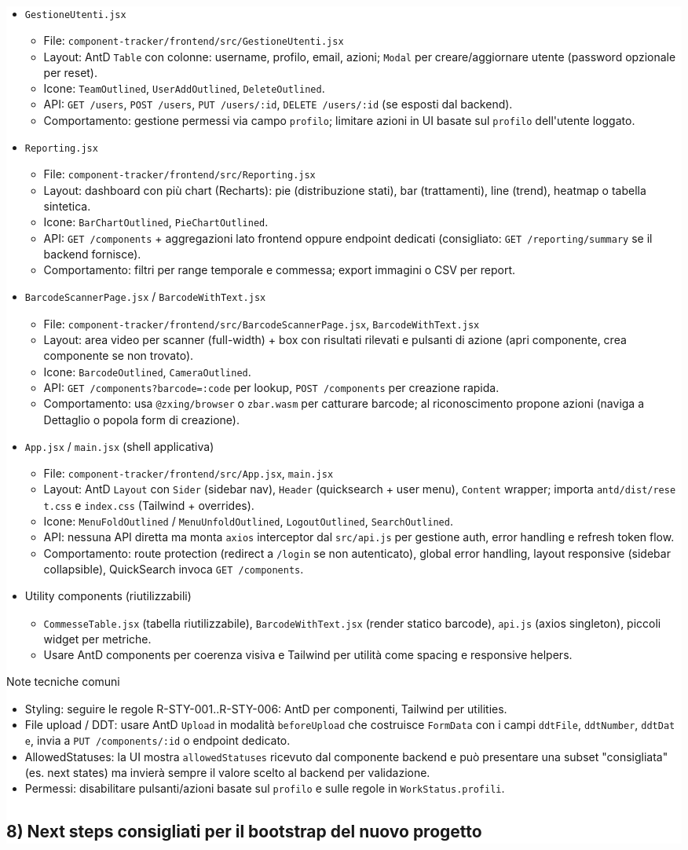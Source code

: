 - `GestioneUtenti.jsx`
  - File: `component-tracker/frontend/src/GestioneUtenti.jsx`
  - Layout: AntD `Table` con colonne: username, profilo, email, azioni; `Modal` per creare/aggiornare utente (password opzionale per reset).
  - Icone: `TeamOutlined`, `UserAddOutlined`, `DeleteOutlined`.
  - API: `GET /users`, `POST /users`, `PUT /users/:id`, `DELETE /users/:id` (se esposti dal backend).
  - Comportamento: gestione permessi via campo `profilo`; limitare azioni in UI basate sul `profilo` dell'utente loggato.

- `Reporting.jsx`
  - File: `component-tracker/frontend/src/Reporting.jsx`
  - Layout: dashboard con più chart (Recharts): pie (distribuzione stati), bar (trattamenti), line (trend), heatmap o tabella sintetica.
  - Icone: `BarChartOutlined`, `PieChartOutlined`.
  - API: `GET /components` + aggregazioni lato frontend oppure endpoint dedicati (consigliato: `GET /reporting/summary` se il backend fornisce).
  - Comportamento: filtri per range temporale e commessa; export immagini o CSV per report.

- `BarcodeScannerPage.jsx` / `BarcodeWithText.jsx`
  - File: `component-tracker/frontend/src/BarcodeScannerPage.jsx`, `BarcodeWithText.jsx`
  - Layout: area video per scanner (full-width) + box con risultati rilevati e pulsanti di azione (apri componente, crea componente se non trovato).
  - Icone: `BarcodeOutlined`, `CameraOutlined`.
  - API: `GET /components?barcode=:code` per lookup, `POST /components` per creazione rapida.
  - Comportamento: usa `@zxing/browser` o `zbar.wasm` per catturare barcode; al riconoscimento propone azioni (naviga a Dettaglio o popola form di creazione).

- `App.jsx` / `main.jsx` (shell applicativa)
  - File: `component-tracker/frontend/src/App.jsx`, `main.jsx`
  - Layout: AntD `Layout` con `Sider` (sidebar nav), `Header` (quicksearch + user menu), `Content` wrapper; importa `antd/dist/reset.css` e `index.css` (Tailwind + overrides).
  - Icone: `MenuFoldOutlined` / `MenuUnfoldOutlined`, `LogoutOutlined`, `SearchOutlined`.
  - API: nessuna API diretta ma monta `axios` interceptor dal `src/api.js` per gestione auth, error handling e refresh token flow.
  - Comportamento: route protection (redirect a `/login` se non autenticato), global error handling, layout responsive (sidebar collapsible), QuickSearch invoca `GET /components`.

- Utility components (riutilizzabili)
  - `CommesseTable.jsx` (tabella riutilizzabile), `BarcodeWithText.jsx` (render statico barcode), `api.js` (axios singleton), piccoli widget per metriche.
  - Usare AntD components per coerenza visiva e Tailwind per utilità come spacing e responsive helpers.

Note tecniche comuni
- Styling: seguire le regole R-STY-001..R-STY-006: AntD per componenti, Tailwind per utilities.
- File upload / DDT: usare AntD `Upload` in modalità `beforeUpload` che costruisce `FormData` con i campi `ddtFile`, `ddtNumber`, `ddtDate`, invia a `PUT /components/:id` o endpoint dedicato.
- AllowedStatuses: la UI mostra `allowedStatuses` ricevuto dal componente backend e può presentare una subset "consigliata" (es. next states) ma invierà sempre il valore scelto al backend per validazione.
- Permessi: disabilitare pulsanti/azioni basate sul `profilo` e sulle regole in `WorkStatus.profili`.

## 8) Next steps consigliati per il bootstrap del nuovo progetto
